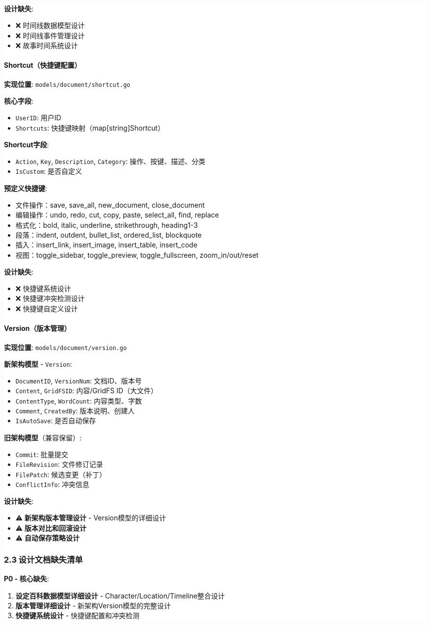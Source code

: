 **设计缺失**:
- ❌ 时间线数据模型设计
- ❌ 时间线事件管理设计
- ❌ 故事时间系统设计

#### Shortcut（快捷键配置）
**实现位置**: `models/document/shortcut.go`

**核心字段**:
- `UserID`: 用户ID
- `Shortcuts`: 快捷键映射（map[string]Shortcut）

**Shortcut字段**:
- `Action`, `Key`, `Description`, `Category`: 操作、按键、描述、分类
- `IsCustom`: 是否自定义

**预定义快捷键**:
- 文件操作：save, save_all, new_document, close_document
- 编辑操作：undo, redo, cut, copy, paste, select_all, find, replace
- 格式化：bold, italic, underline, strikethrough, heading1-3
- 段落：indent, outdent, bullet_list, ordered_list, blockquote
- 插入：insert_link, insert_image, insert_table, insert_code
- 视图：toggle_sidebar, toggle_preview, toggle_fullscreen, zoom_in/out/reset

**设计缺失**:
- ❌ 快捷键系统设计
- ❌ 快捷键冲突检测设计
- ❌ 快捷键自定义设计

#### Version（版本管理）
**实现位置**: `models/document/version.go`

**新架构模型** - `Version`:
- `DocumentID`, `VersionNum`: 文档ID、版本号
- `Content`, `GridFSID`: 内容/GridFS ID（大文件）
- `ContentType`, `WordCount`: 内容类型、字数
- `Comment`, `CreatedBy`: 版本说明、创建人
- `IsAutoSave`: 是否自动保存

**旧架构模型**（兼容保留）:
- `Commit`: 批量提交
- `FileRevision`: 文件修订记录
- `FilePatch`: 候选变更（补丁）
- `ConflictInfo`: 冲突信息

**设计缺失**:
- ⚠️ **新架构版本管理设计** - Version模型的详细设计
- ⚠️ **版本对比和回滚设计**
- ⚠️ **自动保存策略设计**

### 2.3 设计文档缺失清单

**P0 - 核心缺失**:
1. **设定百科数据模型详细设计** - Character/Location/Timeline整合设计
2. **版本管理详细设计** - 新架构Version模型的完整设计
3. **快捷键系统设计** - 快捷键配置和冲突检测
